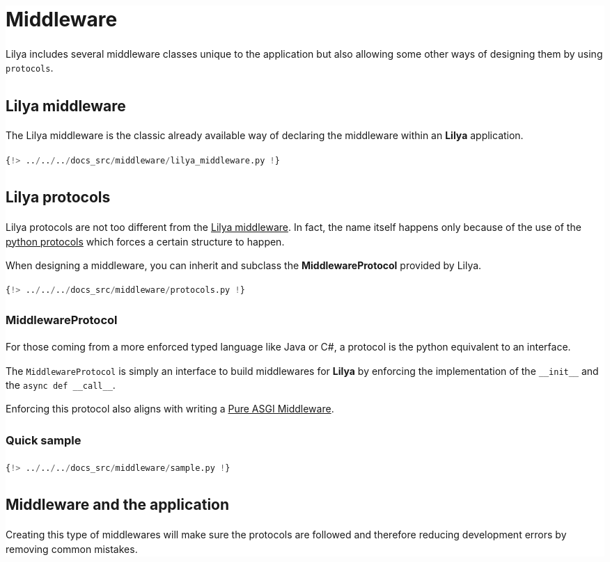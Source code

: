 # Middleware

Lilya includes several middleware classes unique to the application but also allowing some other ways of designing
them by using `protocols`.

## Lilya middleware

The Lilya middleware is the classic already available way of declaring the middleware within an **Lilya**
application.

```python
{!> ../../../docs_src/middleware/lilya_middleware.py !}
```

## Lilya protocols

Lilya protocols are not too different from the [Lilya middleware](#lilya-middleware). In fact,
the name itself happens only because of the use of the
<a href="https://peps.python.org/pep-0544/" target="_blank">python protocols</a>
which forces a certain structure to happen.

When designing a middleware, you can inherit and subclass the **MiddlewareProtocol** provided by Lilya.

```python
{!> ../../../docs_src/middleware/protocols.py !}
```

### MiddlewareProtocol

For those coming from a more enforced typed language like Java or C#, a protocol is the python equivalent to an
interface.

The `MiddlewareProtocol` is simply an interface to build middlewares for **Lilya** by enforcing the implementation of
the `__init__` and the `async def __call__`.

Enforcing this protocol also aligns with writing a [Pure ASGI Middleware](#pure-asgi-middleware).

### Quick sample

```python
{!> ../../../docs_src/middleware/sample.py !}
```

## Middleware and the application

Creating this type of middlewares will make sure the protocols are followed and therefore reducing development errors
by removing common mistakes.
